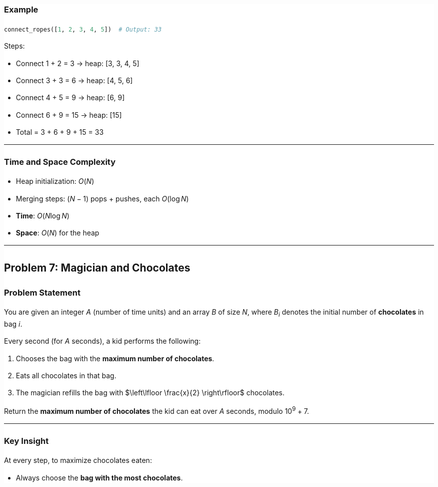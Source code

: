 
### Example

```python
connect_ropes([1, 2, 3, 4, 5])  # Output: 33
```

Steps:

- Connect 1 + 2 = 3 → heap: [3, 3, 4, 5]
    
- Connect 3 + 3 = 6 → heap: [4, 5, 6]
    
- Connect 4 + 5 = 9 → heap: [6, 9]
    
- Connect 6 + 9 = 15 → heap: [15]
    
- Total = 3 + 6 + 9 + 15 = 33
    

---

### Time and Space Complexity

- Heap initialization: $O(N)$
    
- Merging steps: $(N - 1)$ pops + pushes, each $O(\log N)$
    
- **Time**: $O(N \log N)$
    
- **Space**: $O(N)$ for the heap
    

---


## Problem 7: Magician and Chocolates

### Problem Statement

You are given an integer $A$ (number of time units) and an array $B$ of size $N$, where $B_i$ denotes the initial number of **chocolates** in bag $i$.

Every second (for $A$ seconds), a kid performs the following:

1. Chooses the bag with the **maximum number of chocolates**.
    
2. Eats all chocolates in that bag.
    
3. The magician refills the bag with $\left\lfloor \frac{x}{2} \right\rfloor$ chocolates.
    

Return the **maximum number of chocolates** the kid can eat over $A$ seconds, modulo $10^9 + 7$.

---

### Key Insight

At every step, to maximize chocolates eaten:

- Always choose the **bag with the most chocolates**.
    